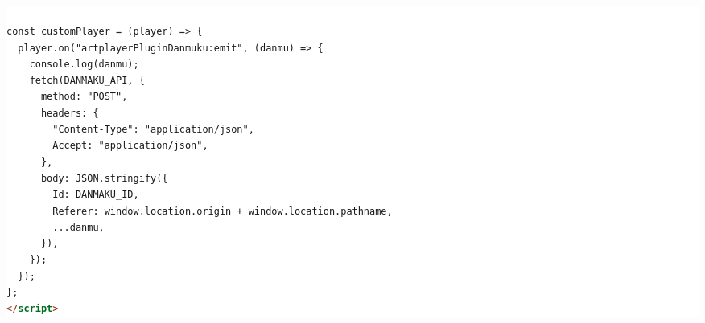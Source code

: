 ```md

const customPlayer = (player) => {
  player.on("artplayerPluginDanmuku:emit", (danmu) => {
    console.log(danmu);
    fetch(DANMAKU_API, {
      method: "POST",
      headers: {
        "Content-Type": "application/json",
        Accept: "application/json",
      },
      body: JSON.stringify({
        Id: DANMAKU_ID,
        Referer: window.location.origin + window.location.pathname,
        ...danmu,
      }),
    });
  });
};
</script>
```

<script setup>
import artplayerPluginDanmuku from "artplayer-plugin-danmuku";

const artPlayerConfig = {
  customType: {
    customHLS: async (mediaElement, src, player) => {
      if (
        mediaElement.canPlayType("application/x-mpegURL") ||
        mediaElement.canPlayType("application/vnd.apple.mpegURL")
      ) {
        mediaElement.src = src;
      } else {
        const HLS = (await import("hls.js/dist/hls.min.js")).default;
        const hls = new HLS();

        hls.attachMedia(mediaElement);
        hls.on(Hls.Events.MEDIA_ATTACHED, () => {
          hls.loadSource(src);
        });
        player.on("destroy", () => {
          hls.destroy();
        });
      }
    },
  },
};

const DANMAKU_API = "https://danmu.u2sb.com/api/artplayer/v1";
const DANMAKU_ID = "jsdKLNMks21NMij";
const BILIBILI_DANMAKU = `${DANMAKU_API}/bilibili/BV1cs411Q7Ng/3.json`;

const danmukuOptions = {
  danmuku: () =>
    Promise.allSettled([
      fetch(BILIBILI_DANMAKU).then((res) => res.json()),
      fetch(`${DANMAKU_API}/${DANMAKU_ID}.json`).then((res) => res.json()),
    ])
      .then((res) =>
        res.filter((r) => r.status === "fulfilled").map((r) => r.value)
      )
      .then((res) =>
        res
          .filter(
            (r) =>